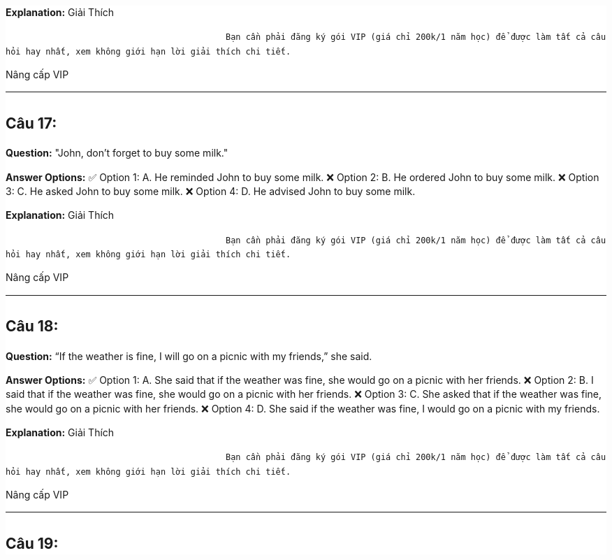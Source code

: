 **Explanation:** Giải Thích




                                                Bạn cần phải đăng ký gói VIP (giá chỉ 200k/1 năm học) để được làm tất cả câu hỏi hay nhất, xem không giới hạn lời giải thích chi tiết.
                                            

Nâng cấp VIP

---

## Câu 17:

**Question:** "John, don’t forget to buy some milk."

**Answer Options:**
✅ Option 1: A. He reminded John to buy some milk.
❌ Option 2: B. He ordered John to buy some milk.
❌ Option 3: C. He asked John to buy some milk.
❌ Option 4: D. He advised John to buy some milk.

**Explanation:** Giải Thích




                                                Bạn cần phải đăng ký gói VIP (giá chỉ 200k/1 năm học) để được làm tất cả câu hỏi hay nhất, xem không giới hạn lời giải thích chi tiết.
                                            

Nâng cấp VIP

---

## Câu 18:

**Question:** “If the weather is fine, I will go on a picnic with my friends,” she said.

**Answer Options:**
✅ Option 1: A. She said that if the weather was fine, she would go on a picnic with her friends.
❌ Option 2: B. I said that if the weather was fine, she would go on a picnic with her friends.
❌ Option 3: C. She asked that if the weather was fine, she would go on a picnic with her friends.
❌ Option 4: D. She said if the weather was fine, I would go on a picnic with my friends.

**Explanation:** Giải Thích




                                                Bạn cần phải đăng ký gói VIP (giá chỉ 200k/1 năm học) để được làm tất cả câu hỏi hay nhất, xem không giới hạn lời giải thích chi tiết.
                                            

Nâng cấp VIP

---

## Câu 19:
